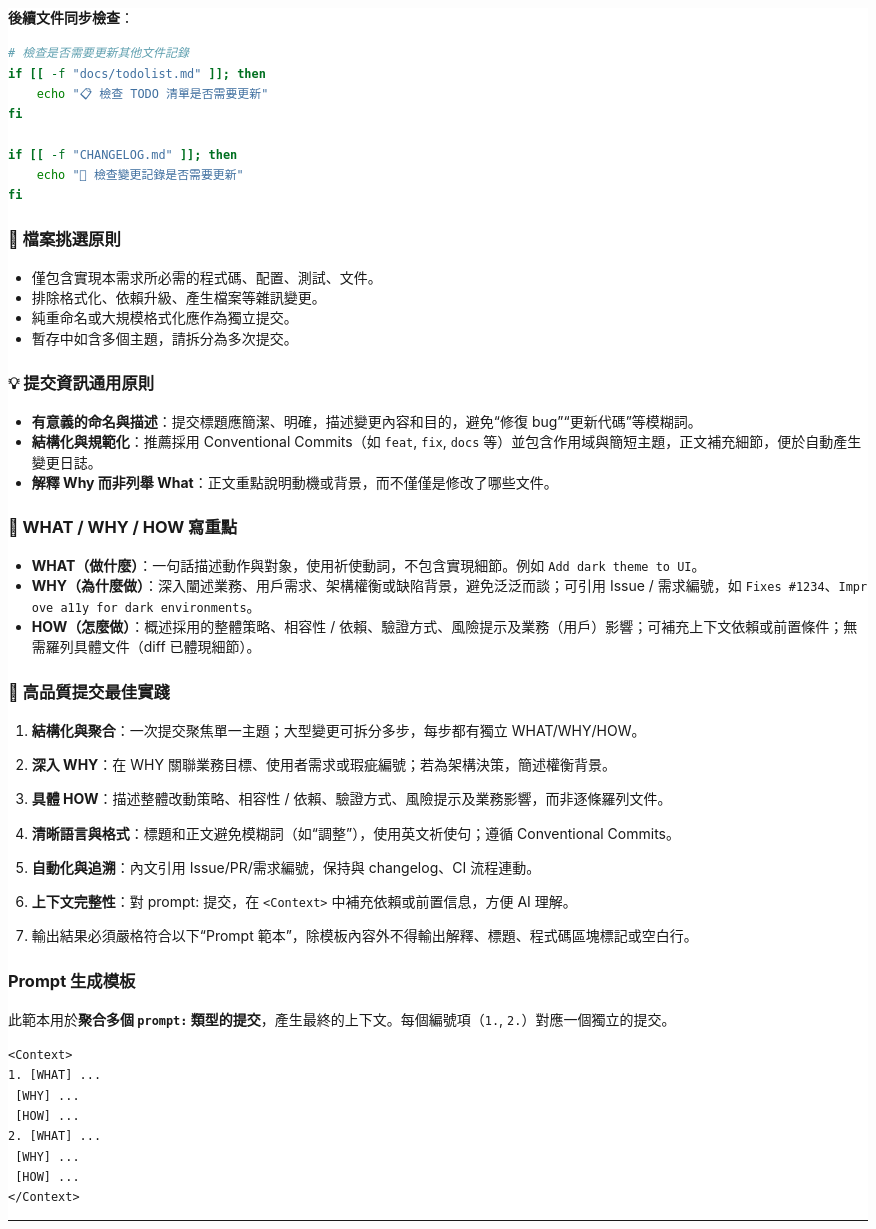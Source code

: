 
**後續文件同步檢查**：

```bash
# 檢查是否需要更新其他文件記錄
if [[ -f "docs/todolist.md" ]]; then
    echo "📋 檢查 TODO 清單是否需要更新"
fi

if [[ -f "CHANGELOG.md" ]]; then
    echo "📝 檢查變更記錄是否需要更新"
fi
```

### 📂 檔案挑選原則

- 僅包含實現本需求所必需的程式碼、配置、測試、文件。
- 排除格式化、依賴升級、產生檔案等雜訊變更。
- 純重命名或大規模格式化應作為獨立提交。
- 暫存中如含多個主題，請拆分為多次提交。

### 💡 提交資訊通用原則

- **有意義的命名與描述**：提交標題應簡潔、明確，描述變更內容和目的，避免“修復 bug”“更新代碼”等模糊詞。
- **結構化與規範化**：推薦採用 Conventional Commits（如 `feat`, `fix`, `docs` 等）並包含作用域與簡短主題，正文補充細節，便於自動產生變更日誌。
- **解釋 Why 而非列舉 What**：正文重點說明動機或背景，而不僅僅是修改了哪些文件。

### 📝 WHAT / WHY / HOW 寫重點

- **WHAT（做什麼）**：一句話描述動作與對象，使用祈使動詞，不包含實現細節。例如 `Add dark theme to UI`。
- **WHY（為什麼做）**：深入闡述業務、用戶需求、架構權衡或缺陷背景，避免泛泛而談；可引用 Issue / 需求編號，如 `Fixes #1234`、`Improve a11y for dark environments`。
- **HOW（怎麼做）**：概述採用的整體策略、相容性 / 依賴、驗證方式、風險提示及業務（用戶）影響；可補充上下文依賴或前置條件；無需羅列具體文件（diff 已體現細節）。

### 🚀 高品質提交最佳實踐

1. **結構化與聚合**：一次提交聚焦單一主題；大型變更可拆分多步，每步都有獨立 WHAT/WHY/HOW。
2. **深入 WHY**：在 WHY 關聯業務目標、使用者需求或瑕疵編號；若為架構決策，簡述權衡背景。
3. **具體 HOW**：描述整體改動策略、相容性 / 依賴、驗證方式、風險提示及業務影響，而非逐條羅列文件。
4. **清晰語言與格式**：標題和正文避免模糊詞（如“調整”），使用英文祈使句；遵循 Conventional Commits。
5. **自動化與追溯**：內文引用 Issue/PR/需求編號，保持與 changelog、CI 流程連動。
6. **上下文完整性**：對 prompt: 提交，在 `<Context>` 中補充依賴或前置信息，方便 AI 理解。

7. 輸出結果必須嚴格符合以下“Prompt 範本”，除模板內容外不得輸出解釋、標題、程式碼區塊標記或空白行。

### Prompt 生成模板

此範本用於**聚合多個 `prompt:` 類型的提交**，產生最終的上下文。每個編號項（`1.`, `2.`）對應一個獨立的提交。

```
<Context>
1. [WHAT] ...
 [WHY] ...
 [HOW] ...
2. [WHAT] ...
 [WHY] ...
 [HOW] ...
</Context>
```

---